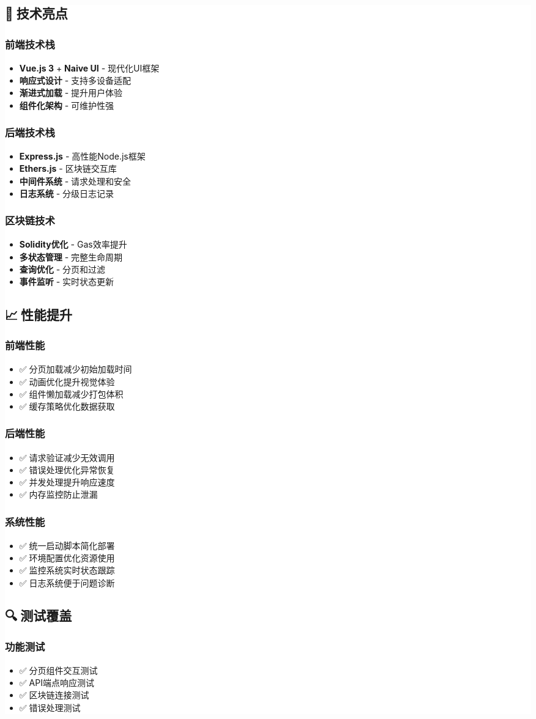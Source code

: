 ## 🚀 技术亮点

### 前端技术栈
- **Vue.js 3** + **Naive UI** - 现代化UI框架
- **响应式设计** - 支持多设备适配
- **渐进式加载** - 提升用户体验
- **组件化架构** - 可维护性强

### 后端技术栈
- **Express.js** - 高性能Node.js框架
- **Ethers.js** - 区块链交互库
- **中间件系统** - 请求处理和安全
- **日志系统** - 分级日志记录

### 区块链技术
- **Solidity优化** - Gas效率提升
- **多状态管理** - 完整生命周期
- **查询优化** - 分页和过滤
- **事件监听** - 实时状态更新

## 📈 性能提升

### 前端性能
- ✅ 分页加载减少初始加载时间
- ✅ 动画优化提升视觉体验
- ✅ 组件懒加载减少打包体积
- ✅ 缓存策略优化数据获取

### 后端性能
- ✅ 请求验证减少无效调用
- ✅ 错误处理优化异常恢复
- ✅ 并发处理提升响应速度
- ✅ 内存监控防止泄漏

### 系统性能
- ✅ 统一启动脚本简化部署
- ✅ 环境配置优化资源使用
- ✅ 监控系统实时状态跟踪
- ✅ 日志系统便于问题诊断

## 🔍 测试覆盖

### 功能测试
- ✅ 分页组件交互测试
- ✅ API端点响应测试
- ✅ 区块链连接测试
- ✅ 错误处理测试
